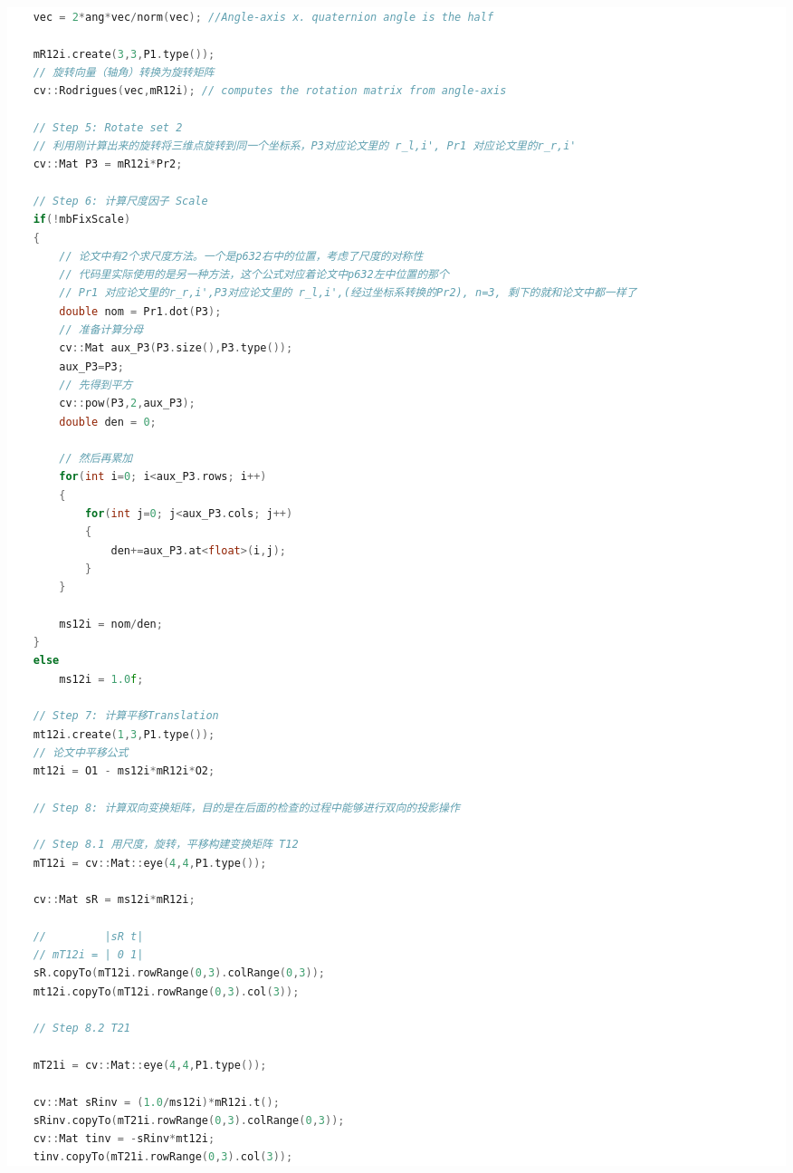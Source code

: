 ```cpp
    vec = 2*ang*vec/norm(vec); //Angle-axis x. quaternion angle is the half

    mR12i.create(3,3,P1.type());
    // 旋转向量（轴角）转换为旋转矩阵
    cv::Rodrigues(vec,mR12i); // computes the rotation matrix from angle-axis

    // Step 5: Rotate set 2
    // 利用刚计算出来的旋转将三维点旋转到同一个坐标系，P3对应论文里的 r_l,i', Pr1 对应论文里的r_r,i'
    cv::Mat P3 = mR12i*Pr2;

    // Step 6: 计算尺度因子 Scale
    if(!mbFixScale)
    {
        // 论文中有2个求尺度方法。一个是p632右中的位置，考虑了尺度的对称性
        // 代码里实际使用的是另一种方法，这个公式对应着论文中p632左中位置的那个
        // Pr1 对应论文里的r_r,i',P3对应论文里的 r_l,i',(经过坐标系转换的Pr2), n=3, 剩下的就和论文中都一样了
        double nom = Pr1.dot(P3);
        // 准备计算分母
        cv::Mat aux_P3(P3.size(),P3.type());
        aux_P3=P3;
        // 先得到平方
        cv::pow(P3,2,aux_P3);
        double den = 0;

        // 然后再累加
        for(int i=0; i<aux_P3.rows; i++)
        {
            for(int j=0; j<aux_P3.cols; j++)
            {
                den+=aux_P3.at<float>(i,j);
            }
        }

        ms12i = nom/den;
    }
    else
        ms12i = 1.0f;

    // Step 7: 计算平移Translation
    mt12i.create(1,3,P1.type());
    // 论文中平移公式
    mt12i = O1 - ms12i*mR12i*O2;

    // Step 8: 计算双向变换矩阵，目的是在后面的检查的过程中能够进行双向的投影操作

    // Step 8.1 用尺度，旋转，平移构建变换矩阵 T12
    mT12i = cv::Mat::eye(4,4,P1.type());

    cv::Mat sR = ms12i*mR12i;

    //         |sR t|
    // mT12i = | 0 1|
    sR.copyTo(mT12i.rowRange(0,3).colRange(0,3));
    mt12i.copyTo(mT12i.rowRange(0,3).col(3));

    // Step 8.2 T21

    mT21i = cv::Mat::eye(4,4,P1.type());

    cv::Mat sRinv = (1.0/ms12i)*mR12i.t();
    sRinv.copyTo(mT21i.rowRange(0,3).colRange(0,3));
    cv::Mat tinv = -sRinv*mt12i;
    tinv.copyTo(mT21i.rowRange(0,3).col(3));
```